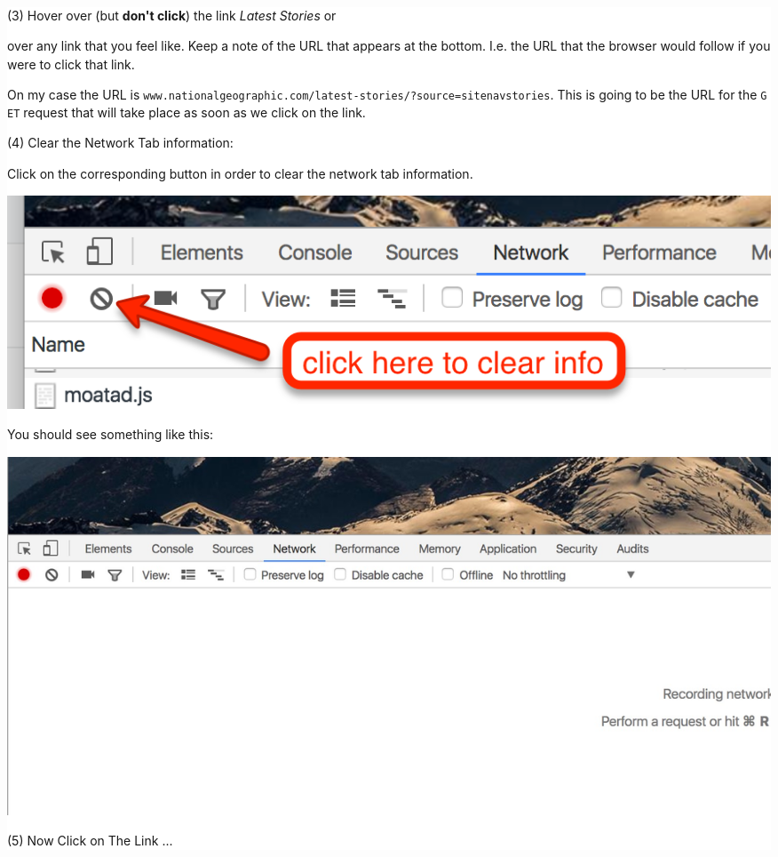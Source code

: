 (3) Hover over (but **don't click**) the link *Latest Stories* or

over any link that you feel like. Keep a note of the URL that appears at the bottom. I.e. the URL that the browser would 
follow if you were to click that link.

On my case the URL is `www.nationalgeographic.com/latest-stories/?source=sitenavstories`. This is going to be the URL for the
`GET` request that will take place as soon as we click on the link.

(4) Clear the Network Tab information:

Click on the corresponding button in order to clear the network tab information.

![./images/Clear the Network Tab Information](./images/click-to-clear-network-tab.png)

You should see something like this:

![./images/Cleared Network Tab](./images/cleared-network-tab.jpg)

(5) Now Click on The Link ...
